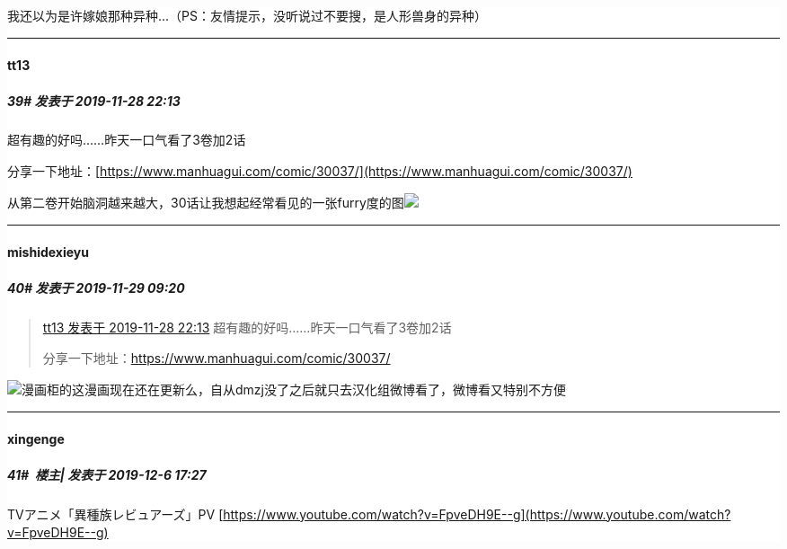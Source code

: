 


我还以为是许嫁娘那种异种...（PS：友情提示，没听说过不要搜，是人形兽身的异种）







-----

####  tt13  
##### 39#       发表于 2019-11-28 22:13




超有趣的好吗……昨天一口气看了3卷加2话


分享一下地址：[https://www.manhuagui.com/comic/30037/](https://www.manhuagui.com/comic/30037/)


从第二卷开始脑洞越来越大，30话让我想起经常看见的一张furry度的图<img src="https://static.saraba1st.com/image/smiley/face2017/067.png" referrerpolicy="no-referrer">







-----

####  mishidexieyu  
##### 40#       发表于 2019-11-29 09:20



<blockquote><a href="httphttps://bbs.saraba1st.com/2b/forum.php?mod=redirect&amp;goto=findpost&amp;pid=45651770&amp;ptid=1842807" target="_blank">tt13 发表于 2019-11-28 22:13</a>
超有趣的好吗……昨天一口气看了3卷加2话


分享一下地址：https://www.manhuagui.com/comic/30037/</blockquote>
<img src="https://static.saraba1st.com/image/smiley/face2017/025.png" referrerpolicy="no-referrer">漫画柜的这漫画现在还在更新么，自从dmzj没了之后就只去汉化组微博看了，微博看又特别不方便







-----

####  xingenge  
##### 41#         楼主| 发表于 2019-12-6 17:27




TVアニメ「異種族レビュアーズ」PV
[https://www.youtube.com/watch?v=FpveDH9E--g](https://www.youtube.com/watch?v=FpveDH9E--g)




